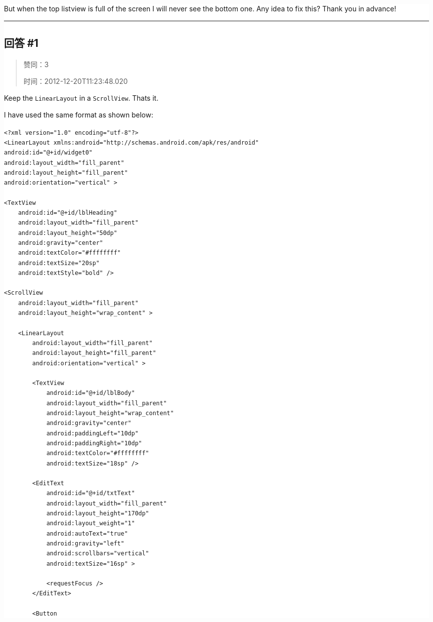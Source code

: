 But when the top listview is full of the screen I will never see the bottom one. Any idea to fix this? Thank you in advance!

* * *

## 回答 #1

> 赞同：3
> 
> 时间：2012-12-20T11:23:48.020

Keep the `LinearLayout` in a `ScrollView`. Thats it.

I have used the same format as shown below:

```
<?xml version="1.0" encoding="utf-8"?>
<LinearLayout xmlns:android="http://schemas.android.com/apk/res/android"
android:id="@+id/widget0"
android:layout_width="fill_parent"
android:layout_height="fill_parent"
android:orientation="vertical" >

<TextView
    android:id="@+id/lblHeading"
    android:layout_width="fill_parent"
    android:layout_height="50dp"
    android:gravity="center"
    android:textColor="#ffffffff"
    android:textSize="20sp"
    android:textStyle="bold" />

<ScrollView
    android:layout_width="fill_parent"
    android:layout_height="wrap_content" >

    <LinearLayout
        android:layout_width="fill_parent"
        android:layout_height="fill_parent"
        android:orientation="vertical" >

        <TextView
            android:id="@+id/lblBody"
            android:layout_width="fill_parent"
            android:layout_height="wrap_content"
            android:gravity="center"
            android:paddingLeft="10dp"
            android:paddingRight="10dp"
            android:textColor="#ffffffff"
            android:textSize="18sp" />

        <EditText
            android:id="@+id/txtText"
            android:layout_width="fill_parent"
            android:layout_height="170dp"
            android:layout_weight="1"
            android:autoText="true"
            android:gravity="left"
            android:scrollbars="vertical"
            android:textSize="16sp" >

            <requestFocus />
        </EditText>

        <Button
```
